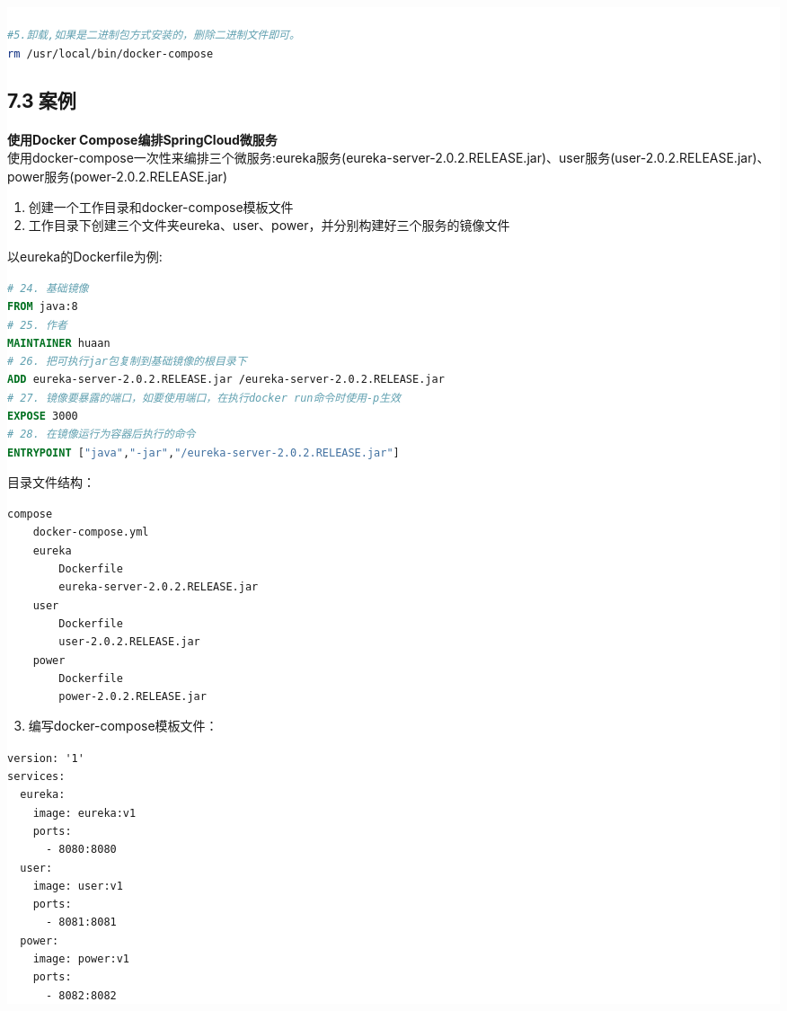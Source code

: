 ```bash

#5.卸载,如果是二进制包方式安装的，删除二进制文件即可。
rm /usr/local/bin/docker-compose
```

## 7.3 案例
**使用Docker Compose编排SpringCloud微服务**  
使用docker-compose一次性来编排三个微服务:eureka服务(eureka-server-2.0.2.RELEASE.jar)、user服务(user-2.0.2.RELEASE.jar)、power服务(power-2.0.2.RELEASE.jar)  
1. 创建一个工作目录和docker-compose模板文件  
2. 工作目录下创建三个文件夹eureka、user、power，并分别构建好三个服务的镜像文件

  
以eureka的Dockerfile为例:

```dockerfile
# 24. 基础镜像 
FROM java:8 
# 25. 作者
MAINTAINER huaan 
# 26. 把可执行jar包复制到基础镜像的根目录下 
ADD eureka-server-2.0.2.RELEASE.jar /eureka-server-2.0.2.RELEASE.jar 
# 27. 镜像要暴露的端口，如要使用端口，在执行docker run命令时使用-p生效 
EXPOSE 3000 
# 28. 在镜像运行为容器后执行的命令 
ENTRYPOINT ["java","-jar","/eureka-server-2.0.2.RELEASE.jar"]
```



目录文件结构：

```plain
compose 
    docker-compose.yml 
    eureka 
        Dockerfile 
        eureka-server-2.0.2.RELEASE.jar 
    user 
        Dockerfile 
        user-2.0.2.RELEASE.jar 
    power 
        Dockerfile 
        power-2.0.2.RELEASE.jar
```



3. 编写docker-compose模板文件：

```plain
version: '1' 
services: 
  eureka: 
    image: eureka:v1 
    ports: 
      - 8080:8080 
  user: 
    image: user:v1 
    ports: 
      - 8081:8081 
  power: 
    image: power:v1 
    ports: 
      - 8082:8082
```
